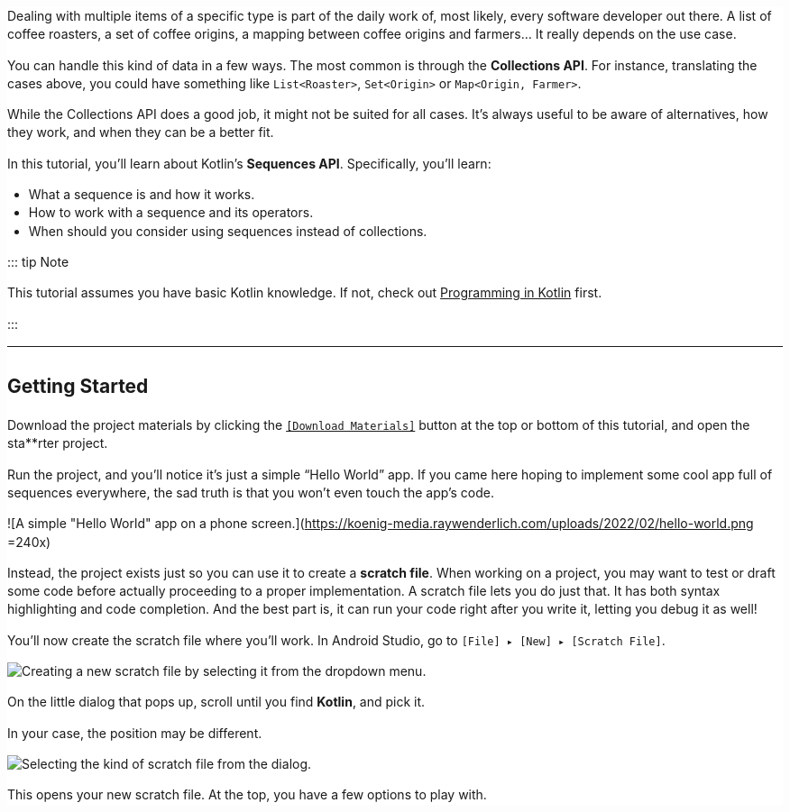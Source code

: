 Dealing with multiple items of a specific type is part of the daily work of, most likely, every software developer out there. A list of coffee roasters, a set of coffee origins, a mapping between coffee origins and farmers… It really depends on the use case.

You can handle this kind of data in a few ways. The most common is through the **Collections API**. For instance, translating the cases above, you could have something like `List<Roaster>`, `Set<Origin>` or 
`Map<Origin, Farmer>`.

While the Collections API does a good job, it might not be suited for all cases. It’s always useful to be aware of alternatives, how they work, and when they can be a better fit.

In this tutorial, you’ll learn about Kotlin’s **Sequences API**. Specifically, you’ll learn:

- What a sequence is and how it works.
- How to work with a sequence and its operators.
- When should you consider using sequences instead of collections.

::: tip Note

This tutorial assumes you have basic Kotlin knowledge. If not, check out [Programming in Kotlin](https://www.raywenderlich.com/4736-programming-in-kotlin) first.

:::

---

## Getting Started

Download the project materials by clicking the [<FontIcon icon="fas fa-download"/>`[Download Materials]`][download-material] button at the top or bottom of this tutorial, and open the sta**rter project.

Run the project, and you’ll notice it’s just a simple “Hello World” app. If you came here hoping to implement some cool app full of sequences everywhere, the sad truth is that you won’t even touch the app’s code.

![A simple "Hello World" app on a phone screen.](https://koenig-media.raywenderlich.com/uploads/2022/02/hello-world.png =240x)

Instead, the project exists just so you can use it to create a **scratch file**. When working on a project, you may want to test or draft some code before actually proceeding to a proper implementation. A scratch file lets you do just that. It has both syntax highlighting and code completion. And the best part is, it can run your code right after you write it, letting you debug it as well!

You’ll now create the scratch file where you’ll work. In Android Studio, go to <FontIcon icon="iconfont icon-select"/>`[File] ▸ [New] ▸ [Scratch File]`.

![Creating a new scratch file by selecting it from the dropdown menu.](https://koenig-media.raywenderlich.com/uploads/2022/03/Untitled-557x500.png)

On the little dialog that pops up, scroll until you find **Kotlin**, and pick it.

In your case, the position may be different.

![Selecting the kind of scratch file from the dialog.](https://koenig-media.raywenderlich.com/uploads/2022/02/Screenshot-2022-02-15-at-21.51.50.png)

This opens your new scratch file. At the top, you have a few options to play with.


[download-material]: https://koenig-media.raywenderlich.com/uploads/2022/03/kotlin-sequences-materials.zip